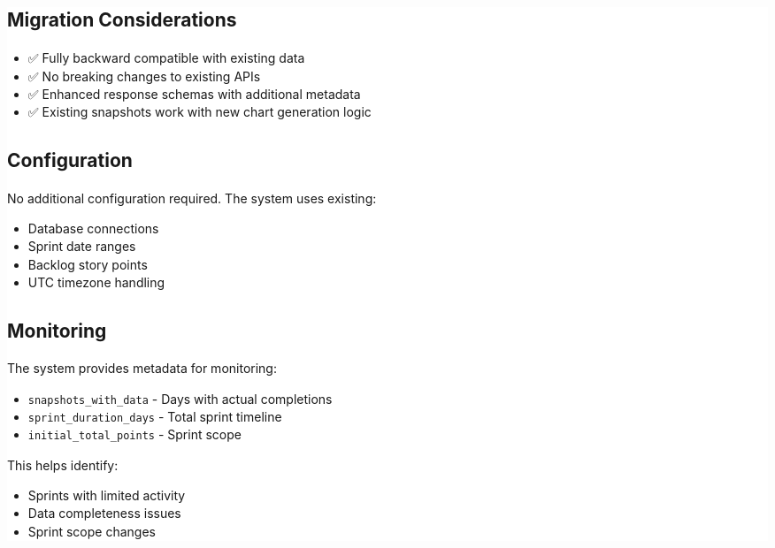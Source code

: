 ## Migration Considerations

- ✅ Fully backward compatible with existing data
- ✅ No breaking changes to existing APIs
- ✅ Enhanced response schemas with additional metadata
- ✅ Existing snapshots work with new chart generation logic

## Configuration

No additional configuration required. The system uses existing:
- Database connections
- Sprint date ranges
- Backlog story points
- UTC timezone handling

## Monitoring

The system provides metadata for monitoring:
- `snapshots_with_data` - Days with actual completions
- `sprint_duration_days` - Total sprint timeline
- `initial_total_points` - Sprint scope

This helps identify:
- Sprints with limited activity
- Data completeness issues
- Sprint scope changes
